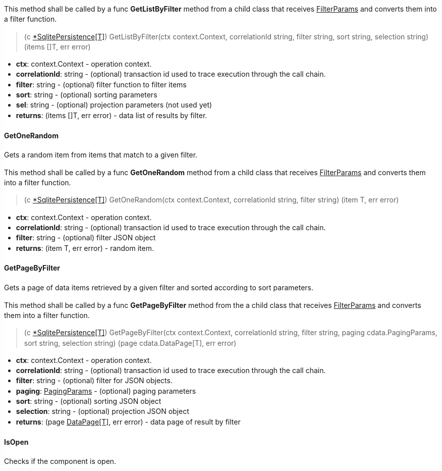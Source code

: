 This method shall be called by a func **GetListByFilter** method from a child class that
receives [FilterParams](../../../data/query/filter_params) and converts them into a filter function.

> (c [*SqlitePersistence[T]]()) GetListByFilter(ctx context.Context, correlationId string, filter string, sort string, selection string) (items []T, err error)

- **ctx**: context.Context - operation context.
- **correlationId**: string - (optional) transaction id used to trace execution through the call chain.
- **filter**: string - (optional) filter function to filter items
- **sort**: string - (optional) sorting parameters
- **sel**: string - (optional) projection parameters (not used yet)
- **returns**: (items []T, err error) - data list of results by filter.


#### GetOneRandom
Gets a random item from items that match to a given filter.

This method shall be called by a func **GetOneRandom** method from a child class
that receives [FilterParams](../../../data/query/filter_params) and converts them into a filter function.

> (c [*SqlitePersistence[T]]()) GetOneRandom(ctx context.Context, correlationId string, filter string) (item T, err error)

- **ctx**: context.Context - operation context.
- **correlationId**: string - (optional) transaction id used to trace execution through the call chain.
- **filter**: string - (optional) filter JSON object
- **returns**: (item T, err error) - random item.


#### GetPageByFilter
Gets a page of data items retrieved by a given filter and sorted according to sort parameters.

This method shall be called by a func **GetPageByFilter** method from the a child class that
receives [FilterParams](../../../data/query/filter_params) and converts them into a filter function.

> (c [*SqlitePersistence[T]]()) GetPageByFilter(ctx context.Context, correlationId string, filter string, paging cdata.PagingParams, sort string, selection string) (page cdata.DataPage[T], err error)

- **ctx**: context.Context - operation context.
- **correlationId**: string - (optional) transaction id used to trace execution through the call chain.
- **filter**: string - (optional) filter for JSON objects.
- **paging**: [PagingParams](../../../data/query/paging_params) - (optional) paging parameters
- **sort**: string - (optional) sorting JSON object
- **selection**: string - (optional) projection JSON object
- **returns**: (page [DataPage[T]](../../../data/query/data_page), err error) - data page of result by filter



#### IsOpen
Checks if the component is open.
